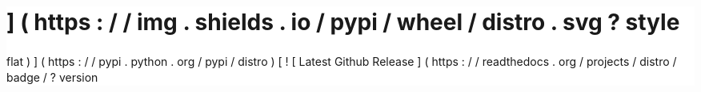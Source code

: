 ]
(
https
:
/
/
img
.
shields
.
io
/
pypi
/
wheel
/
distro
.
svg
?
style
=
flat
)
]
(
https
:
/
/
pypi
.
python
.
org
/
pypi
/
distro
)
[
!
[
Latest
Github
Release
]
(
https
:
/
/
readthedocs
.
org
/
projects
/
distro
/
badge
/
?
version